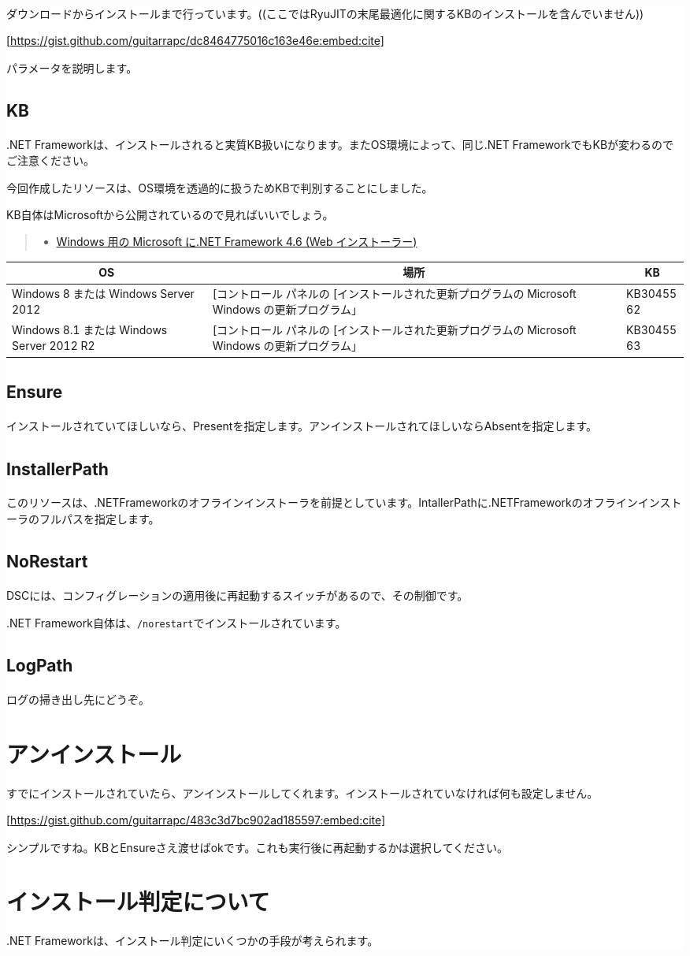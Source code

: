 ダウンロードからインストールまで行っています。((ここではRyuJITの末尾最適化に関するKBのインストールを含んでいません))

[https://gist.github.com/guitarrapc/dc8464775016c163e46e:embed:cite]

パラメータを説明します。

## KB

.NET Frameworkは、インストールされると実質KB扱いになります。またOS環境によって、同じ.NET FrameworkでもKBが変わるのでご注意ください。

今回作成したリソースは、OS環境を透過的に扱うためKBで判別することにしました。

KB自体はMicrosoftから公開されているので見ればいいでしょう。

> - [Windows 用の Microsoft に.NET Framework 4.6 (Web インストーラー)](https://support.microsoft.com/ja-jp/kb/3045560)

OS | 場所 | KB
---- | ---- | ----
Windows 8 または Windows Server 2012 | [コントロール パネルの [インストールされた更新プログラムの Microsoft Windows の更新プログラム」| KB3045562
Windows 8.1 または Windows Server 2012 R2 |  [コントロール パネルの [インストールされた更新プログラムの Microsoft Windows の更新プログラム」| KB3045563

## Ensure

インストールされていてほしいなら、Presentを指定します。アンインストールされてほしいならAbsentを指定します。

## InstallerPath

このリソースは、.NETFrameworkのオフラインインストーラを前提としています。IntallerPathに.NETFrameworkのオフラインインストーラのフルパスを指定します。

## NoRestart

DSCには、コンフィグレーションの適用後に再起動するスイッチがあるので、その制御です。

.NET Framework自体は、`/norestart`でインストールされています。

## LogPath

ログの掃き出し先にどうぞ。

# アンインストール

すでにインストールされていたら、アンインストールしてくれます。インストールされていなければ何も設定しません。

[https://gist.github.com/guitarrapc/483c3d7bc902ad185597:embed:cite]

シンプルですね。KBとEnsureさえ渡せばokです。これも実行後に再起動するかは選択してください。

# インストール判定について

.NET Frameworkは、インストール判定にいくつかの手段が考えられます。
